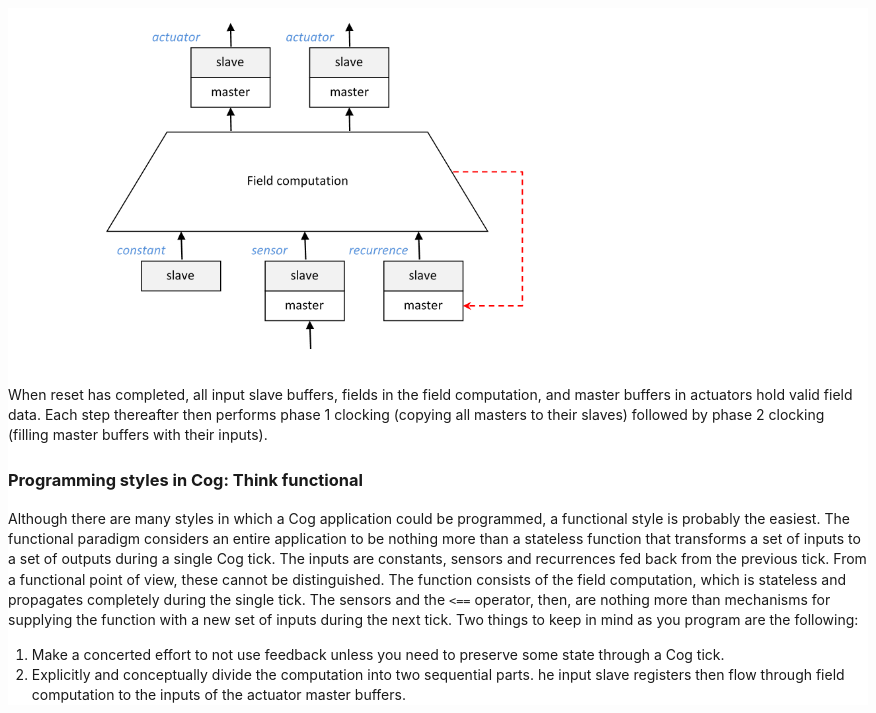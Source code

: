 <img src="./img/diagram11.png" style="width: 75%"/>

When reset has completed, all input slave buffers, fields in the field
computation, and master buffers in actuators hold valid field data. Each
step thereafter then performs phase 1 clocking (copying all masters to
their slaves) followed by phase 2 clocking (filling master buffers with
their inputs).

### Programming styles in Cog: Think functional 

Although there are many styles in which a Cog application could be
programmed, a functional style is probably the easiest. The functional
paradigm considers an entire application to be nothing more than a
stateless function that transforms a set of inputs to a set of outputs
during a single Cog tick. The inputs are constants, sensors and
recurrences fed back from the previous tick. From a functional point of
view, these cannot be distinguished. The function consists of the field
computation, which is stateless and propagates completely during the
single tick. The sensors and the `<==` operator, then, are nothing more
than mechanisms for supplying the function with a new set of inputs
during the next tick. Two things to keep in mind as you program are the
following:

1.  Make a concerted effort to not use feedback unless you need to preserve some state through a Cog tick.
2.  Explicitly and conceptually divide the computation into two sequential parts. he input slave registers then flow through field computation to the inputs of the actuator master buffers.
